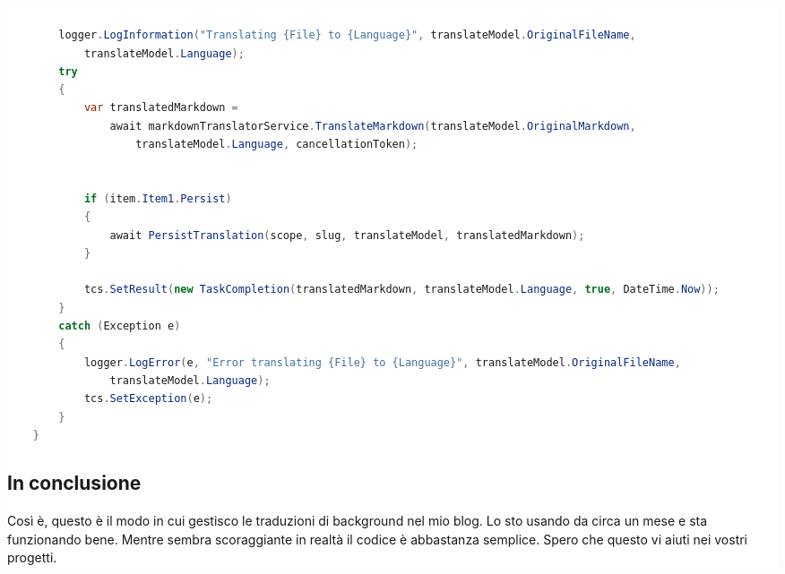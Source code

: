 ```csharp

        logger.LogInformation("Translating {File} to {Language}", translateModel.OriginalFileName,
            translateModel.Language);
        try
        {
            var translatedMarkdown =
                await markdownTranslatorService.TranslateMarkdown(translateModel.OriginalMarkdown,
                    translateModel.Language, cancellationToken);


            if (item.Item1.Persist)
            {
                await PersistTranslation(scope, slug, translateModel, translatedMarkdown);
            }

            tcs.SetResult(new TaskCompletion(translatedMarkdown, translateModel.Language, true, DateTime.Now));
        }
        catch (Exception e)
        {
            logger.LogError(e, "Error translating {File} to {Language}", translateModel.OriginalFileName,
                translateModel.Language);
            tcs.SetException(e);
        }
    }
```

## In conclusione

Così è, questo è il modo in cui gestisco le traduzioni di background nel mio blog. Lo sto usando da circa un mese e sta funzionando bene. Mentre sembra scoraggiante in realtà il codice è abbastanza semplice. Spero che questo vi aiuti nei vostri progetti.